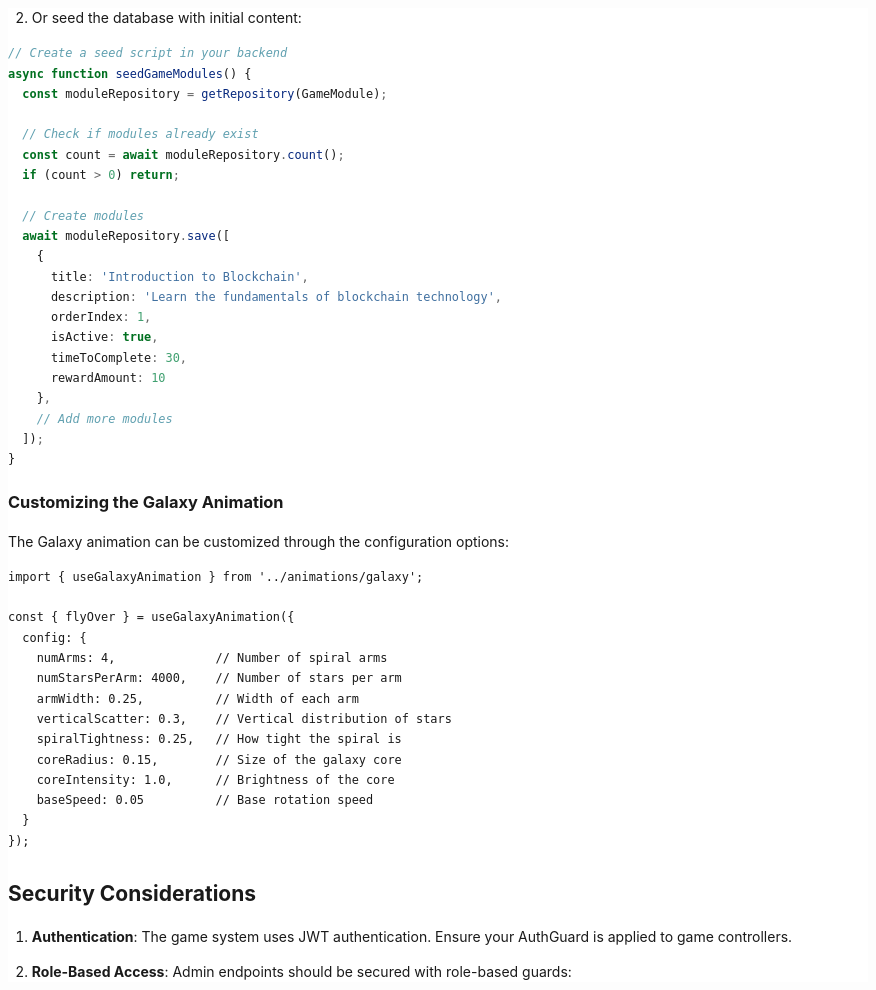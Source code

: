 2. Or seed the database with initial content:
```typescript
// Create a seed script in your backend
async function seedGameModules() {
  const moduleRepository = getRepository(GameModule);
  
  // Check if modules already exist
  const count = await moduleRepository.count();
  if (count > 0) return;
  
  // Create modules
  await moduleRepository.save([
    {
      title: 'Introduction to Blockchain',
      description: 'Learn the fundamentals of blockchain technology',
      orderIndex: 1,
      isActive: true,
      timeToComplete: 30,
      rewardAmount: 10
    },
    // Add more modules
  ]);
}
```

### Customizing the Galaxy Animation

The Galaxy animation can be customized through the configuration options:

```tsx
import { useGalaxyAnimation } from '../animations/galaxy';

const { flyOver } = useGalaxyAnimation({
  config: {
    numArms: 4,              // Number of spiral arms
    numStarsPerArm: 4000,    // Number of stars per arm
    armWidth: 0.25,          // Width of each arm
    verticalScatter: 0.3,    // Vertical distribution of stars
    spiralTightness: 0.25,   // How tight the spiral is
    coreRadius: 0.15,        // Size of the galaxy core
    coreIntensity: 1.0,      // Brightness of the core
    baseSpeed: 0.05          // Base rotation speed
  }
});
```

## Security Considerations

1. **Authentication**: The game system uses JWT authentication. Ensure your AuthGuard is applied to game controllers.

2. **Role-Based Access**: Admin endpoints should be secured with role-based guards:
